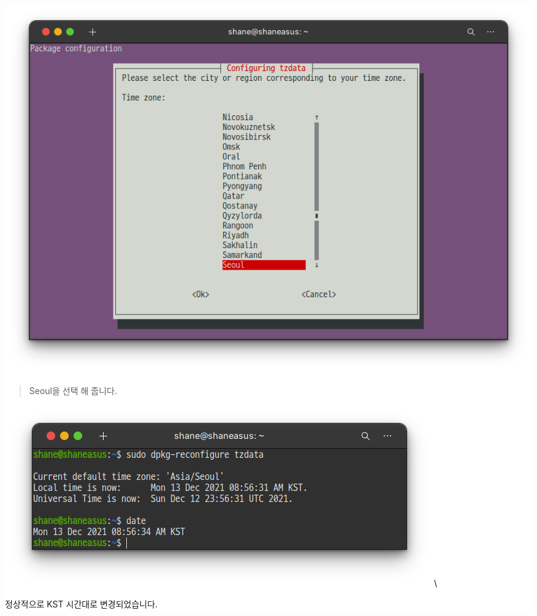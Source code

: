 ![image-20211213085614886](https://raw.githubusercontent.com/Shane-Park/mdblog/main/OS/linux/Ubuntu-server/install.assets/image-20211213085614886.png)

> Seoul을 선택 해 줍니다.

![image-20211213085645910](https://raw.githubusercontent.com/Shane-Park/mdblog/main/OS/linux/Ubuntu-server/install.assets/image-20211213085645910.png)\

정상적으로 KST 시간대로 변경되었습니다.

